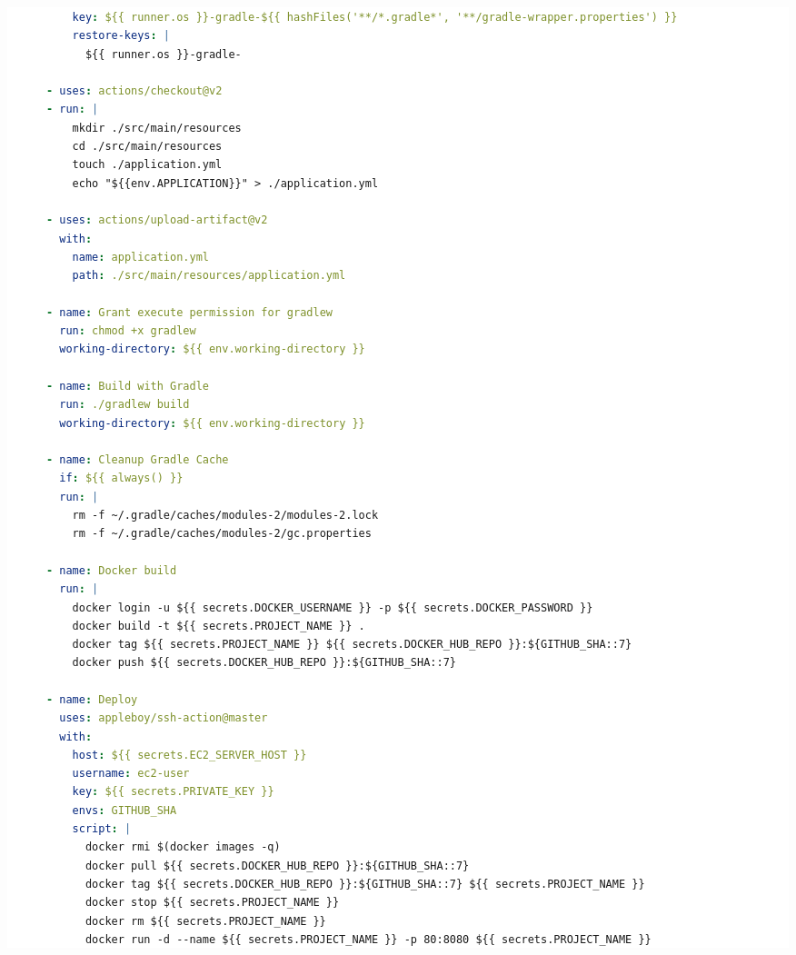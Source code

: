 ```yaml
          key: ${{ runner.os }}-gradle-${{ hashFiles('**/*.gradle*', '**/gradle-wrapper.properties') }}
          restore-keys: |
            ${{ runner.os }}-gradle-

      - uses: actions/checkout@v2
      - run: |
          mkdir ./src/main/resources
          cd ./src/main/resources
          touch ./application.yml 
          echo "${{env.APPLICATION}}" > ./application.yml

      - uses: actions/upload-artifact@v2
        with:
          name: application.yml
          path: ./src/main/resources/application.yml

      - name: Grant execute permission for gradlew
        run: chmod +x gradlew
        working-directory: ${{ env.working-directory }}

      - name: Build with Gradle
        run: ./gradlew build
        working-directory: ${{ env.working-directory }}

      - name: Cleanup Gradle Cache
        if: ${{ always() }}
        run: |
          rm -f ~/.gradle/caches/modules-2/modules-2.lock
          rm -f ~/.gradle/caches/modules-2/gc.properties

      - name: Docker build
        run: |
          docker login -u ${{ secrets.DOCKER_USERNAME }} -p ${{ secrets.DOCKER_PASSWORD }}
          docker build -t ${{ secrets.PROJECT_NAME }} .
          docker tag ${{ secrets.PROJECT_NAME }} ${{ secrets.DOCKER_HUB_REPO }}:${GITHUB_SHA::7}
          docker push ${{ secrets.DOCKER_HUB_REPO }}:${GITHUB_SHA::7}

      - name: Deploy
        uses: appleboy/ssh-action@master
        with:
          host: ${{ secrets.EC2_SERVER_HOST }}
          username: ec2-user
          key: ${{ secrets.PRIVATE_KEY }}
          envs: GITHUB_SHA
          script: |
            docker rmi $(docker images -q)
            docker pull ${{ secrets.DOCKER_HUB_REPO }}:${GITHUB_SHA::7}
            docker tag ${{ secrets.DOCKER_HUB_REPO }}:${GITHUB_SHA::7} ${{ secrets.PROJECT_NAME }}
            docker stop ${{ secrets.PROJECT_NAME }}
            docker rm ${{ secrets.PROJECT_NAME }}
            docker run -d --name ${{ secrets.PROJECT_NAME }} -p 80:8080 ${{ secrets.PROJECT_NAME }}
```
